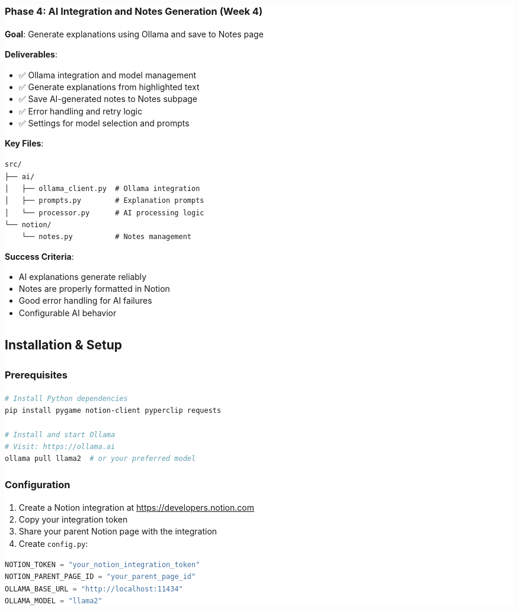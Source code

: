
### Phase 4: AI Integration and Notes Generation (Week 4)
**Goal**: Generate explanations using Ollama and save to Notes page

**Deliverables**:
- ✅ Ollama integration and model management
- ✅ Generate explanations from highlighted text
- ✅ Save AI-generated notes to Notes subpage
- ✅ Error handling and retry logic
- ✅ Settings for model selection and prompts

**Key Files**:
```
src/
├── ai/
│   ├── ollama_client.py  # Ollama integration
│   ├── prompts.py        # Explanation prompts
│   └── processor.py      # AI processing logic
└── notion/
    └── notes.py          # Notes management
```

**Success Criteria**:
- AI explanations generate reliably
- Notes are properly formatted in Notion
- Good error handling for AI failures
- Configurable AI behavior

## Installation & Setup

### Prerequisites
```bash
# Install Python dependencies
pip install pygame notion-client pyperclip requests

# Install and start Ollama
# Visit: https://ollama.ai
ollama pull llama2  # or your preferred model
```

### Configuration
1. Create a Notion integration at https://developers.notion.com
2. Copy your integration token
3. Share your parent Notion page with the integration
4. Create `config.py`:

```python
NOTION_TOKEN = "your_notion_integration_token"
NOTION_PARENT_PAGE_ID = "your_parent_page_id"
OLLAMA_BASE_URL = "http://localhost:11434"
OLLAMA_MODEL = "llama2"
```
